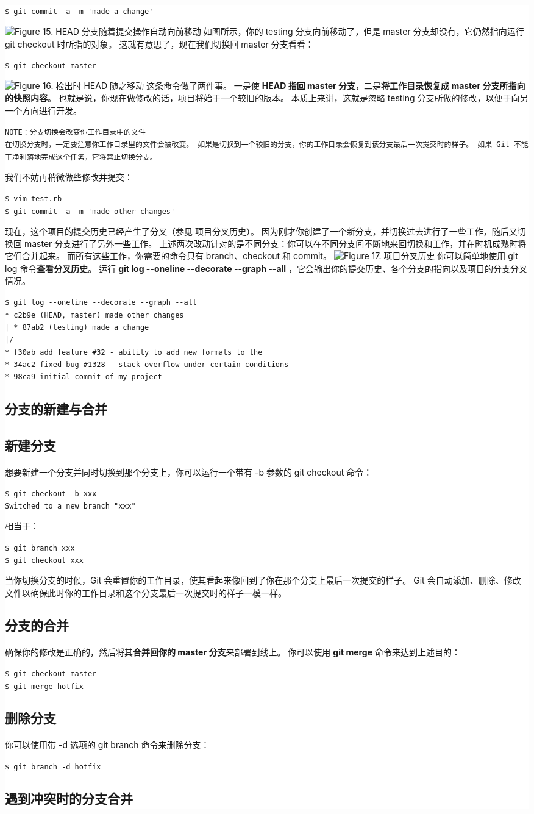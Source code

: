 ```
$ git commit -a -m 'made a change'
```
![Figure 15. HEAD 分支随着提交操作自动向前移动](https://img-blog.csdnimg.cn/20190923160051896.png?x-oss-process=image/watermark,type_ZmFuZ3poZW5naGVpdGk,shadow_10,text_aHR0cHM6Ly9ibG9nLmNzZG4ubmV0L3FxXzMzNTY1MDQ3,size_16,color_FFFFFF,t_70)
如图所示，你的 testing 分支向前移动了，但是 master 分支却没有，它仍然指向运行 git checkout 时所指的对象。 这就有意思了，现在我们切换回 master 分支看看：
```
$ git checkout master
```
![Figure 16. 检出时 HEAD 随之移动](https://img-blog.csdnimg.cn/20190923160209548.png?x-oss-process=image/watermark,type_ZmFuZ3poZW5naGVpdGk,shadow_10,text_aHR0cHM6Ly9ibG9nLmNzZG4ubmV0L3FxXzMzNTY1MDQ3,size_16,color_FFFFFF,t_70)
这条命令做了两件事。 一是使 **HEAD 指回 master 分支**，二是**将工作目录恢复成 master 分支所指向的快照内容**。 也就是说，你现在做修改的话，项目将始于一个较旧的版本。 本质上来讲，这就是忽略 testing 分支所做的修改，以便于向另一个方向进行开发。

```
NOTE：分支切换会改变你工作目录中的文件
在切换分支时，一定要注意你工作目录里的文件会被改变。 如果是切换到一个较旧的分支，你的工作目录会恢复到该分支最后一次提交时的样子。 如果 Git 不能干净利落地完成这个任务，它将禁止切换分支。
```
我们不妨再稍微做些修改并提交：
```
$ vim test.rb
$ git commit -a -m 'made other changes'
```
现在，这个项目的提交历史已经产生了分叉（参见 项目分叉历史）。 因为刚才你创建了一个新分支，并切换过去进行了一些工作，随后又切换回 master 分支进行了另外一些工作。 上述两次改动针对的是不同分支：你可以在不同分支间不断地来回切换和工作，并在时机成熟时将它们合并起来。 而所有这些工作，你需要的命令只有 branch、checkout 和 commit。
![Figure 17. 项目分叉历史](https://img-blog.csdnimg.cn/20190923160716143.png?x-oss-process=image/watermark,type_ZmFuZ3poZW5naGVpdGk,shadow_10,text_aHR0cHM6Ly9ibG9nLmNzZG4ubmV0L3FxXzMzNTY1MDQ3,size_16,color_FFFFFF,t_70)
你可以简单地使用 git log 命令**查看分叉历史**。 运行 **git log --oneline --decorate --graph --all** ，它会输出你的提交历史、各个分支的指向以及项目的分支分叉情况。
```
$ git log --oneline --decorate --graph --all
* c2b9e (HEAD, master) made other changes
| * 87ab2 (testing) made a change
|/
* f30ab add feature #32 - ability to add new formats to the
* 34ac2 fixed bug #1328 - stack overflow under certain conditions
* 98ca9 initial commit of my project
```
## 分支的新建与合并
## 新建分支
想要新建一个分支并同时切换到那个分支上，你可以运行一个带有 -b 参数的 git checkout 命令：
```
$ git checkout -b xxx
Switched to a new branch "xxx"
```
相当于：
```
$ git branch xxx
$ git checkout xxx
```
当你切换分支的时候，Git 会重置你的工作目录，使其看起来像回到了你在那个分支上最后一次提交的样子。 Git 会自动添加、删除、修改文件以确保此时你的工作目录和这个分支最后一次提交时的样子一模一样。
## 分支的合并
确保你的修改是正确的，然后将其**合并回你的 master 分支**来部署到线上。 你可以使用 **git merge** 命令来达到上述目的：
```
$ git checkout master
$ git merge hotfix
```
## 删除分支
你可以使用带 -d 选项的 git branch 命令来删除分支：
```
$ git branch -d hotfix
```
## 遇到冲突时的分支合并